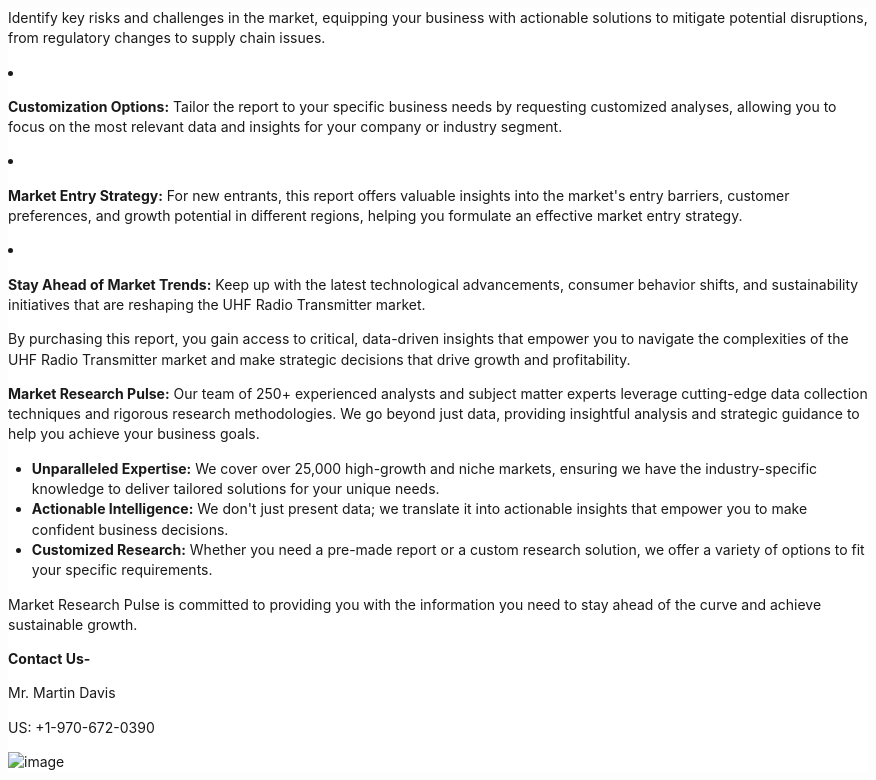Identify key risks and challenges in the market, equipping your business with actionable solutions to mitigate potential disruptions, from regulatory changes to supply chain issues.</p></li><li><p><strong>Customization Options:</strong> Tailor the report to your specific business needs by requesting customized analyses, allowing you to focus on the most relevant data and insights for your company or industry segment.</p></li><li><p><strong>Market Entry Strategy:</strong> For new entrants, this report offers valuable insights into the market's entry barriers, customer preferences, and growth potential in different regions, helping you formulate an effective market entry strategy.</p></li><li><p><strong>Stay Ahead of Market Trends:</strong> Keep up with the latest technological advancements, consumer behavior shifts, and sustainability initiatives that are reshaping the UHF Radio Transmitter market.</p></li></ol><p>By purchasing this report, you gain access to critical, data-driven insights that empower you to navigate the complexities of the UHF Radio Transmitter market and make strategic decisions that drive growth and profitability.</p><p><strong>Market Research Pulse:</strong>&nbsp;Our team of 250+ experienced analysts and subject matter experts leverage cutting-edge data collection techniques and rigorous research methodologies. We go beyond just data, providing insightful analysis and strategic guidance to help you achieve your business goals.</p><ul><li><strong>Unparalleled Expertise:</strong>&nbsp;We cover over 25,000 high-growth and niche markets, ensuring we have the industry-specific knowledge to deliver tailored solutions for your unique needs.</li><li><strong>Actionable Intelligence:</strong>&nbsp;We don't just present data; we translate it into actionable insights that empower you to make confident business decisions.</li><li><strong>Customized Research:</strong>&nbsp;Whether you need a pre-made report or a custom research solution, we offer a variety of options to fit your specific requirements.</li></ul><p>Market Research Pulse is committed to providing you with the information you need to stay ahead of the curve and achieve sustainable growth.</p><p><strong>Contact Us-</strong></p><p>Mr. Martin Davis</p><p>US: +1-970-672-0390</p>
![image](https://github.com/user-attachments/assets/a737371b-6a1e-44a4-ae11-027c060a5082)
